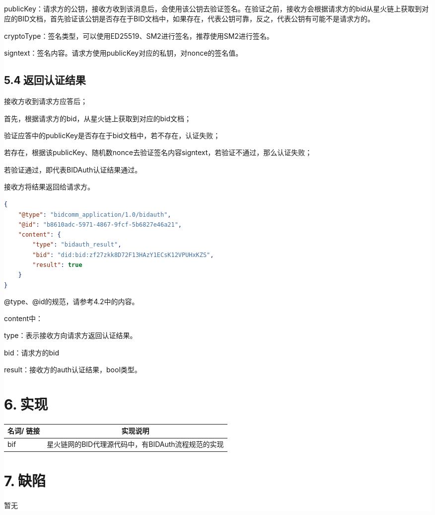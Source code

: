 publicKey：请求方的公钥，接收方收到该消息后，会使用该公钥去验证签名。在验证之前，接收方会根据请求方的bid从星火链上获取到对应的BID文档，首先验证该公钥是否存在于BID文档中，如果存在，代表公钥可靠，反之，代表公钥有可能不是请求方的。

cryptoType：签名类型，可以使用ED25519、SM2进行签名，推荐使用SM2进行签名。

signtext：签名内容。请求方使用publicKey对应的私钥，对nonce的签名值。

## 5.4 返回认证结果

接收方收到请求方应答后；

首先，根据请求方的bid，从星火链上获取到对应的bid文档；

验证应答中的publicKey是否存在于bid文档中，若不存在，认证失败；

若存在，根据该publicKey、随机数nonce去验证签名内容signtext，若验证不通过，那么认证失败；

若验证通过，即代表BIDAuth认证结果通过。

接收方将结果返回给请求方。

```json
{
    "@type": "bidcomm_application/1.0/bidauth",
    "@id": "b8610adc-5971-4867-9fcf-5b6827e46a21",
    "content": {
        "type": "bidauth_result",
        "bid": "did:bid:zf27zkk8D72F13HAzY1ECsK12VPUHxKZS",
        "result": true
    }
}
```

@type、@id的规范，请参考4.2中的内容。

content中：

type：表示接收方向请求方返回认证结果。

bid：请求方的bid

result：接收方的auth认证结果，bool类型。

# 6. 实现

| 名词/ 链接 | 实现说明                                           |
| ---------- | -------------------------------------------------- |
| bif        | 星火链网的BID代理源代码中，有BIDAuth流程规范的实现 |


# 7. 缺陷

暂无